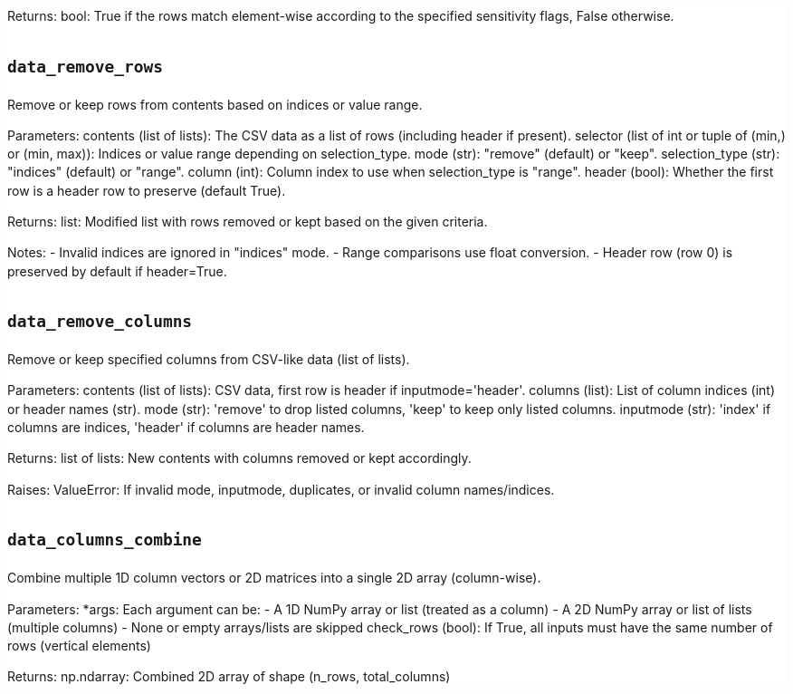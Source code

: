 Returns:
    bool: True if the rows match element-wise according to the specified sensitivity flags,
          False otherwise.

## `data_remove_rows`

Remove or keep rows from contents based on indices or value range.

Parameters:
    contents (list of lists): The CSV data as a list of rows (including header if present).
    selector (list of int or tuple of (min,) or (min, max)): Indices or value range depending on selection_type.
    mode (str): "remove" (default) or "keep".
    selection_type (str): "indices" (default) or "range".
    column (int): Column index to use when selection_type is "range".
    header (bool): Whether the first row is a header row to preserve (default True).

Returns:
    list: Modified list with rows removed or kept based on the given criteria.

Notes:
    - Invalid indices are ignored in "indices" mode.
    - Range comparisons use float conversion.
    - Header row (row 0) is preserved by default if header=True.

## `data_remove_columns`

Remove or keep specified columns from CSV-like data (list of lists).

Parameters:
    contents (list of lists): CSV data, first row is header if inputmode='header'.
    columns (list): List of column indices (int) or header names (str).
    mode (str): 'remove' to drop listed columns, 'keep' to keep only listed columns.
    inputmode (str): 'index' if columns are indices, 'header' if columns are header names.

Returns:
    list of lists: New contents with columns removed or kept accordingly.

Raises:
    ValueError: If invalid mode, inputmode, duplicates, or invalid column names/indices.

## `data_columns_combine`

Combine multiple 1D column vectors or 2D matrices into a single 2D array (column-wise).

Parameters:
    *args: Each argument can be:
        - A 1D NumPy array or list (treated as a column)
        - A 2D NumPy array or list of lists (multiple columns)
        - None or empty arrays/lists are skipped
    check_rows (bool): If True, all inputs must have the same number of rows (vertical elements)

Returns:
    np.ndarray: Combined 2D array of shape (n_rows, total_columns)
